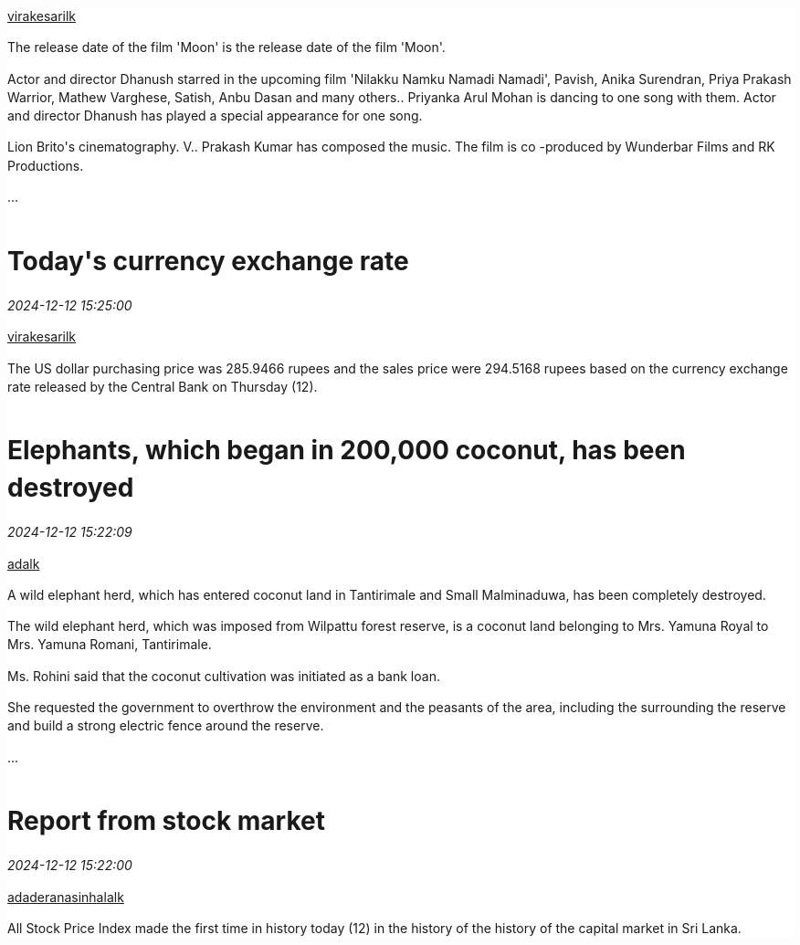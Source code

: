 [virakesarilk](https://www.virakesari.lk/article/201093)

The release date of the film 'Moon' is the release date of the film 'Moon'.

Actor and director Dhanush starred in the upcoming film 'Nilakku Namku Namadi Namadi', Pavish, Anika Surendran, Priya Prakash Warrior, Mathew Varghese, Satish, Anbu Dasan and many others.. Priyanka Arul Mohan is dancing to one song with them. Actor and director Dhanush has played a special appearance for one song.

Lion Brito's cinematography. V.. Prakash Kumar has composed the music. The film is co -produced by Wunderbar Films and RK Productions.

...



# Today's currency exchange rate

*2024-12-12 15:25:00*

[virakesarilk](https://www.virakesari.lk/article/201083)

The US dollar purchasing price was 285.9466 rupees and the sales price were 294.5168 rupees based on the currency exchange rate released by the Central Bank on Thursday (12).



# Elephants, which began in 200,000 coconut, has been destroyed

*2024-12-12 15:22:09*

[adalk](https://www.ada.lk/picture_story/ලක්ෂ-20කින්-ආරම්භ-කළ-පොල්-වගාවක්-වන-අලි-විනාශ-කරලා/10-413605)

A wild elephant herd, which has entered coconut land in Tantirimale and Small Malminaduwa, has been completely destroyed.

The wild elephant herd, which was imposed from Wilpattu forest reserve, is a coconut land belonging to Mrs. Yamuna Royal to Mrs. Yamuna Romani, Tantirimale.

Ms. Rohini said that the coconut cultivation was initiated as a bank loan.

She requested the government to overthrow the environment and the peasants of the area, including the surrounding the reserve and build a strong electric fence around the reserve.

...



# Report from stock market

*2024-12-12 15:22:00*

[adaderanasinhalalk](http://sinhala.adaderana.lk/news/204307)

All Stock Price Index made the first time in history today (12) in the history of the history of the capital market in Sri Lanka.
